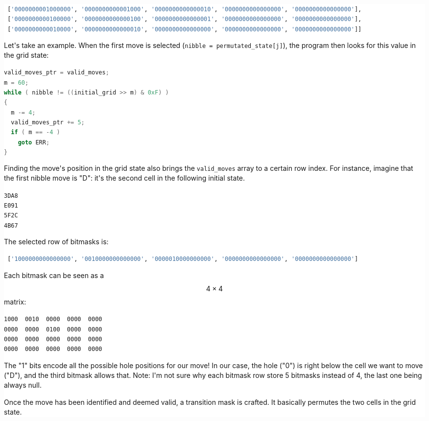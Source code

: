 ```python
 ['0000000001000000', '0000000000001000', '0000000000000010', '0000000000000000', '0000000000000000'],
 ['0000000000100000', '0000000000000100', '0000000000000001', '0000000000000000', '0000000000000000'],
 ['0000000000010000', '0000000000000010', '0000000000000000', '0000000000000000', '0000000000000000']]
```

Let's take an example. When the first move is selected (`nibble = permutated_state[j]`), the program then looks for this value in the grid state:

```cpp
valid_moves_ptr = valid_moves;
m = 60;
while ( nibble != ((initial_grid >> m) & 0xF) )
{
  m -= 4;
  valid_moves_ptr += 5;
  if ( m == -4 )
    goto ERR;
}
```

Finding the move's position in the grid state also brings the `valid_moves` array to a certain row index. For instance, imagine that the first nibble move is "D": it's the second cell in the following initial state.

```
3DA8
E091
5F2C
4B67
```

The selected row of bitmasks is:

```python
 ['1000000000000000', '0010000000000000', '0000010000000000', '0000000000000000', '0000000000000000']
```

Each bitmask can be seen as a $$4 \times 4$$ matrix:

```
1000  0010  0000  0000  0000
0000  0000  0100  0000  0000
0000  0000  0000  0000  0000
0000  0000  0000  0000  0000
```

The "1" bits encode all the possible hole positions for our move! In our case, the hole ("0") is right below the cell we want to move ("D"), and the third bitmask allows that. Note: I'm not sure why each bitmask row store 5 bitmasks instead of 4, the last one being always null.

Once the move has been identified and deemed valid, a transition mask is crafted. It basically permutes the two cells in the grid state.
